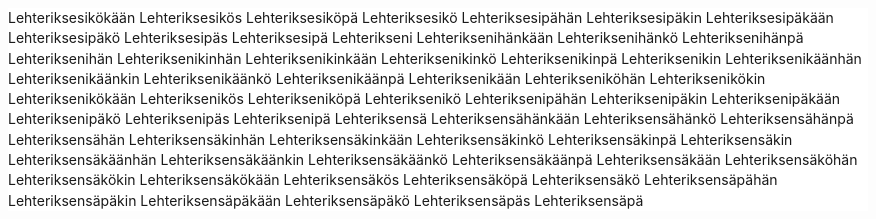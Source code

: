 Lehteriksesikökään
Lehteriksesikös
Lehteriksesiköpä
Lehteriksesikö
Lehteriksesipähän
Lehteriksesipäkin
Lehteriksesipäkään
Lehteriksesipäkö
Lehteriksesipäs
Lehteriksesipä
Lehterikseni
Lehteriksenihänkään
Lehteriksenihänkö
Lehteriksenihänpä
Lehteriksenihän
Lehteriksenikinhän
Lehteriksenikinkään
Lehteriksenikinkö
Lehteriksenikinpä
Lehteriksenikin
Lehteriksenikäänhän
Lehteriksenikäänkin
Lehteriksenikäänkö
Lehteriksenikäänpä
Lehteriksenikään
Lehterikseniköhän
Lehteriksenikökin
Lehteriksenikökään
Lehteriksenikös
Lehterikseniköpä
Lehteriksenikö
Lehteriksenipähän
Lehteriksenipäkin
Lehteriksenipäkään
Lehteriksenipäkö
Lehteriksenipäs
Lehteriksenipä
Lehteriksensä
Lehteriksensähänkään
Lehteriksensähänkö
Lehteriksensähänpä
Lehteriksensähän
Lehteriksensäkinhän
Lehteriksensäkinkään
Lehteriksensäkinkö
Lehteriksensäkinpä
Lehteriksensäkin
Lehteriksensäkäänhän
Lehteriksensäkäänkin
Lehteriksensäkäänkö
Lehteriksensäkäänpä
Lehteriksensäkään
Lehteriksensäköhän
Lehteriksensäkökin
Lehteriksensäkökään
Lehteriksensäkös
Lehteriksensäköpä
Lehteriksensäkö
Lehteriksensäpähän
Lehteriksensäpäkin
Lehteriksensäpäkään
Lehteriksensäpäkö
Lehteriksensäpäs
Lehteriksensäpä